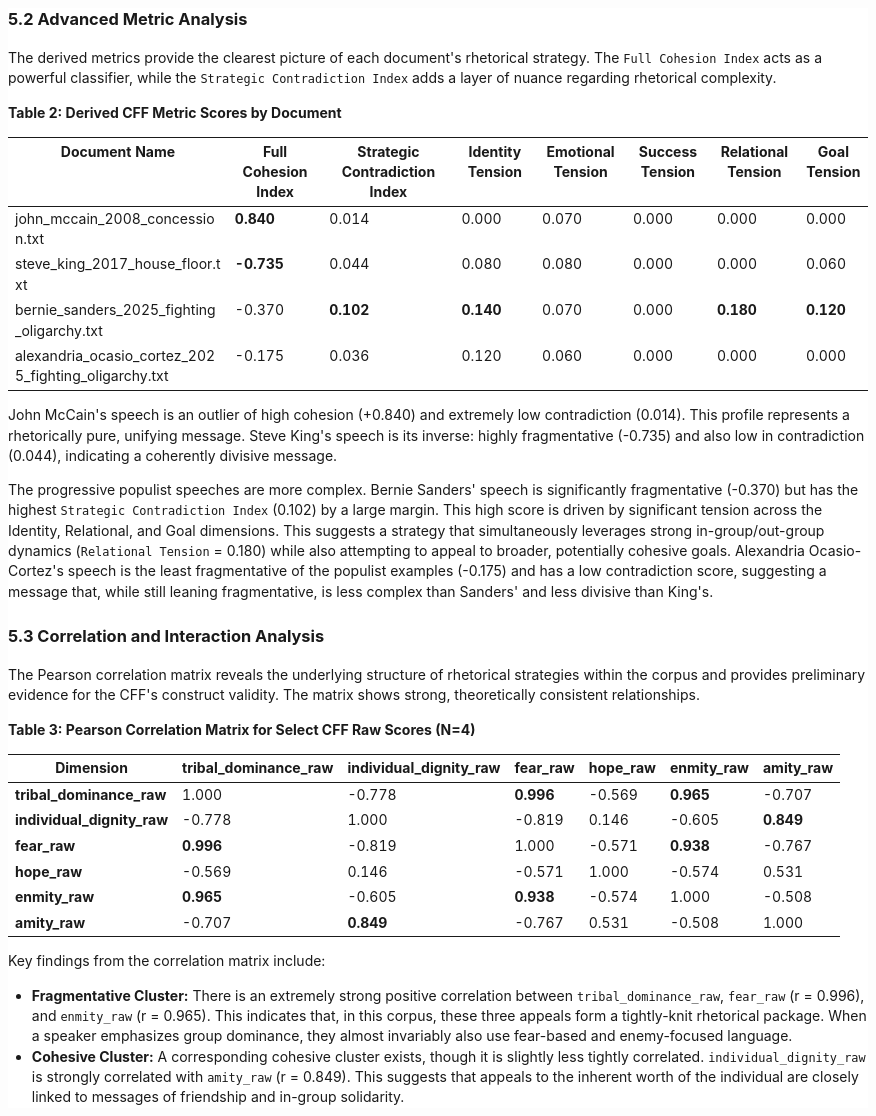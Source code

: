 ### 5.2 Advanced Metric Analysis

The derived metrics provide the clearest picture of each document's rhetorical strategy. The `Full Cohesion Index` acts as a powerful classifier, while the `Strategic Contradiction Index` adds a layer of nuance regarding rhetorical complexity.

**Table 2: Derived CFF Metric Scores by Document**

| Document Name                                      | Full Cohesion Index | Strategic Contradiction Index | Identity Tension | Emotional Tension | Success Tension | Relational Tension | Goal Tension |
|----------------------------------------------------|---------------------|-------------------------------|------------------|-------------------|-----------------|--------------------|--------------|
| john_mccain_2008_concession.txt                    | **0.840**           | 0.014                         | 0.000            | 0.070             | 0.000           | 0.000              | 0.000        |
| steve_king_2017_house_floor.txt                    | **-0.735**          | 0.044                         | 0.080            | 0.080             | 0.000           | 0.000              | 0.060        |
| bernie_sanders_2025_fighting_oligarchy.txt         | -0.370              | **0.102**                     | **0.140**        | 0.070             | 0.000           | **0.180**          | **0.120**    |
| alexandria_ocasio_cortez_2025_fighting_oligarchy.txt | -0.175              | 0.036                         | 0.120            | 0.060             | 0.000           | 0.000              | 0.000        |

John McCain's speech is an outlier of high cohesion (+0.840) and extremely low contradiction (0.014). This profile represents a rhetorically pure, unifying message. Steve King's speech is its inverse: highly fragmentative (-0.735) and also low in contradiction (0.044), indicating a coherently divisive message.

The progressive populist speeches are more complex. Bernie Sanders' speech is significantly fragmentative (-0.370) but has the highest `Strategic Contradiction Index` (0.102) by a large margin. This high score is driven by significant tension across the Identity, Relational, and Goal dimensions. This suggests a strategy that simultaneously leverages strong in-group/out-group dynamics (`Relational Tension` = 0.180) while also attempting to appeal to broader, potentially cohesive goals. Alexandria Ocasio-Cortez's speech is the least fragmentative of the populist examples (-0.175) and has a low contradiction score, suggesting a message that, while still leaning fragmentative, is less complex than Sanders' and less divisive than King's.

### 5.3 Correlation and Interaction Analysis

The Pearson correlation matrix reveals the underlying structure of rhetorical strategies within the corpus and provides preliminary evidence for the CFF's construct validity. The matrix shows strong, theoretically consistent relationships.

**Table 3: Pearson Correlation Matrix for Select CFF Raw Scores (N=4)**

| Dimension                  | tribal_dominance_raw | individual_dignity_raw | fear_raw  | hope_raw  | enmity_raw | amity_raw |
|----------------------------|----------------------|------------------------|-----------|-----------|------------|-----------|
| **tribal_dominance_raw**   | 1.000                | -0.778                 | **0.996** | -0.569    | **0.965**  | -0.707    |
| **individual_dignity_raw** | -0.778               | 1.000                  | -0.819    | 0.146     | -0.605     | **0.849** |
| **fear_raw**               | **0.996**            | -0.819                 | 1.000     | -0.571    | **0.938**  | -0.767    |
| **hope_raw**               | -0.569               | 0.146                  | -0.571    | 1.000     | -0.574     | 0.531     |
| **enmity_raw**             | **0.965**            | -0.605                 | **0.938** | -0.574    | 1.000      | -0.508    |
| **amity_raw**              | -0.707               | **0.849**              | -0.767    | 0.531     | -0.508     | 1.000     |

Key findings from the correlation matrix include:
*   **Fragmentative Cluster:** There is an extremely strong positive correlation between `tribal_dominance_raw`, `fear_raw` (r = 0.996), and `enmity_raw` (r = 0.965). This indicates that, in this corpus, these three appeals form a tightly-knit rhetorical package. When a speaker emphasizes group dominance, they almost invariably also use fear-based and enemy-focused language.
*   **Cohesive Cluster:** A corresponding cohesive cluster exists, though it is slightly less tightly correlated. `individual_dignity_raw` is strongly correlated with `amity_raw` (r = 0.849). This suggests that appeals to the inherent worth of the individual are closely linked to messages of friendship and in-group solidarity.